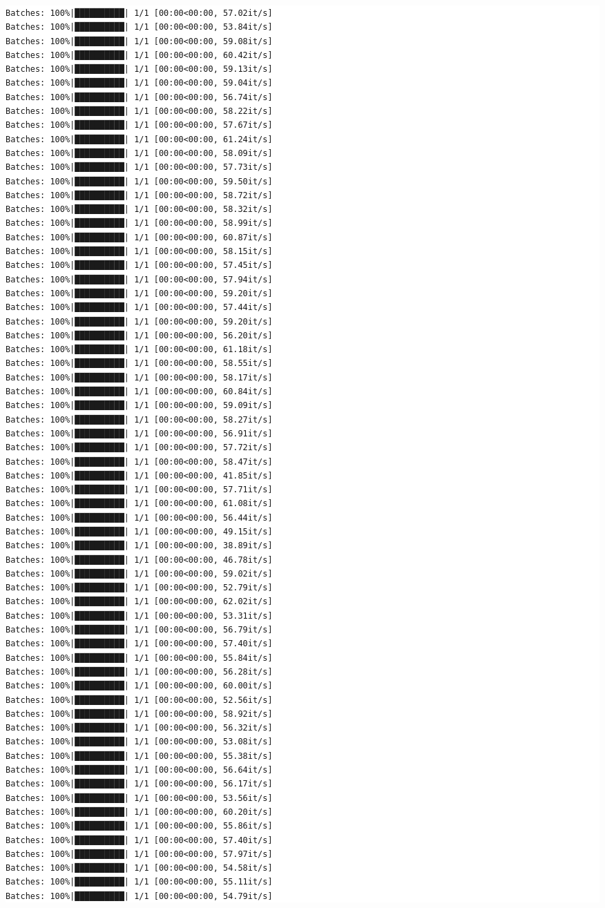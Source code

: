     Batches: 100%|██████████| 1/1 [00:00<00:00, 57.02it/s]
    Batches: 100%|██████████| 1/1 [00:00<00:00, 53.84it/s]
    Batches: 100%|██████████| 1/1 [00:00<00:00, 59.08it/s]
    Batches: 100%|██████████| 1/1 [00:00<00:00, 60.42it/s]
    Batches: 100%|██████████| 1/1 [00:00<00:00, 59.13it/s]
    Batches: 100%|██████████| 1/1 [00:00<00:00, 59.04it/s]
    Batches: 100%|██████████| 1/1 [00:00<00:00, 56.74it/s]
    Batches: 100%|██████████| 1/1 [00:00<00:00, 58.22it/s]
    Batches: 100%|██████████| 1/1 [00:00<00:00, 57.67it/s]
    Batches: 100%|██████████| 1/1 [00:00<00:00, 61.24it/s]
    Batches: 100%|██████████| 1/1 [00:00<00:00, 58.09it/s]
    Batches: 100%|██████████| 1/1 [00:00<00:00, 57.73it/s]
    Batches: 100%|██████████| 1/1 [00:00<00:00, 59.50it/s]
    Batches: 100%|██████████| 1/1 [00:00<00:00, 58.72it/s]
    Batches: 100%|██████████| 1/1 [00:00<00:00, 58.32it/s]
    Batches: 100%|██████████| 1/1 [00:00<00:00, 58.99it/s]
    Batches: 100%|██████████| 1/1 [00:00<00:00, 60.87it/s]
    Batches: 100%|██████████| 1/1 [00:00<00:00, 58.15it/s]
    Batches: 100%|██████████| 1/1 [00:00<00:00, 57.45it/s]
    Batches: 100%|██████████| 1/1 [00:00<00:00, 57.94it/s]
    Batches: 100%|██████████| 1/1 [00:00<00:00, 59.20it/s]
    Batches: 100%|██████████| 1/1 [00:00<00:00, 57.44it/s]
    Batches: 100%|██████████| 1/1 [00:00<00:00, 59.20it/s]
    Batches: 100%|██████████| 1/1 [00:00<00:00, 56.20it/s]
    Batches: 100%|██████████| 1/1 [00:00<00:00, 61.18it/s]
    Batches: 100%|██████████| 1/1 [00:00<00:00, 58.55it/s]
    Batches: 100%|██████████| 1/1 [00:00<00:00, 58.17it/s]
    Batches: 100%|██████████| 1/1 [00:00<00:00, 60.84it/s]
    Batches: 100%|██████████| 1/1 [00:00<00:00, 59.09it/s]
    Batches: 100%|██████████| 1/1 [00:00<00:00, 58.27it/s]
    Batches: 100%|██████████| 1/1 [00:00<00:00, 56.91it/s]
    Batches: 100%|██████████| 1/1 [00:00<00:00, 57.72it/s]
    Batches: 100%|██████████| 1/1 [00:00<00:00, 58.47it/s]
    Batches: 100%|██████████| 1/1 [00:00<00:00, 41.85it/s]
    Batches: 100%|██████████| 1/1 [00:00<00:00, 57.71it/s]
    Batches: 100%|██████████| 1/1 [00:00<00:00, 61.08it/s]
    Batches: 100%|██████████| 1/1 [00:00<00:00, 56.44it/s]
    Batches: 100%|██████████| 1/1 [00:00<00:00, 49.15it/s]
    Batches: 100%|██████████| 1/1 [00:00<00:00, 38.89it/s]
    Batches: 100%|██████████| 1/1 [00:00<00:00, 46.78it/s]
    Batches: 100%|██████████| 1/1 [00:00<00:00, 59.02it/s]
    Batches: 100%|██████████| 1/1 [00:00<00:00, 52.79it/s]
    Batches: 100%|██████████| 1/1 [00:00<00:00, 62.02it/s]
    Batches: 100%|██████████| 1/1 [00:00<00:00, 53.31it/s]
    Batches: 100%|██████████| 1/1 [00:00<00:00, 56.79it/s]
    Batches: 100%|██████████| 1/1 [00:00<00:00, 57.40it/s]
    Batches: 100%|██████████| 1/1 [00:00<00:00, 55.84it/s]
    Batches: 100%|██████████| 1/1 [00:00<00:00, 56.28it/s]
    Batches: 100%|██████████| 1/1 [00:00<00:00, 60.00it/s]
    Batches: 100%|██████████| 1/1 [00:00<00:00, 52.56it/s]
    Batches: 100%|██████████| 1/1 [00:00<00:00, 58.92it/s]
    Batches: 100%|██████████| 1/1 [00:00<00:00, 56.32it/s]
    Batches: 100%|██████████| 1/1 [00:00<00:00, 53.08it/s]
    Batches: 100%|██████████| 1/1 [00:00<00:00, 55.38it/s]
    Batches: 100%|██████████| 1/1 [00:00<00:00, 56.64it/s]
    Batches: 100%|██████████| 1/1 [00:00<00:00, 56.17it/s]
    Batches: 100%|██████████| 1/1 [00:00<00:00, 53.56it/s]
    Batches: 100%|██████████| 1/1 [00:00<00:00, 60.20it/s]
    Batches: 100%|██████████| 1/1 [00:00<00:00, 55.86it/s]
    Batches: 100%|██████████| 1/1 [00:00<00:00, 57.40it/s]
    Batches: 100%|██████████| 1/1 [00:00<00:00, 57.97it/s]
    Batches: 100%|██████████| 1/1 [00:00<00:00, 54.58it/s]
    Batches: 100%|██████████| 1/1 [00:00<00:00, 55.11it/s]
    Batches: 100%|██████████| 1/1 [00:00<00:00, 54.79it/s]